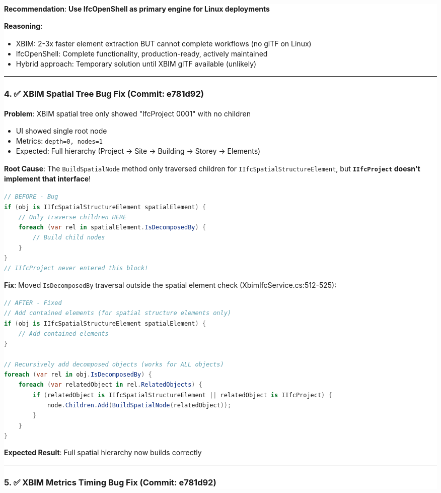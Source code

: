 **Recommendation**: **Use IfcOpenShell as primary engine for Linux deployments**

**Reasoning**:
- XBIM: 2-3x faster element extraction BUT cannot complete workflows (no glTF on Linux)
- IfcOpenShell: Complete functionality, production-ready, actively maintained
- Hybrid approach: Temporary solution until XBIM glTF available (unlikely)

---

### 4. ✅ XBIM Spatial Tree Bug Fix (Commit: e781d92)

**Problem**: XBIM spatial tree only showed "IfcProject 0001" with no children
- UI showed single root node
- Metrics: `depth=0, nodes=1`
- Expected: Full hierarchy (Project → Site → Building → Storey → Elements)

**Root Cause**:
The `BuildSpatialNode` method only traversed children for `IIfcSpatialStructureElement`, but **`IIfcProject` doesn't implement that interface**!

```csharp
// BEFORE - Bug
if (obj is IIfcSpatialStructureElement spatialElement) {
    // Only traverse children HERE
    foreach (var rel in spatialElement.IsDecomposedBy) {
        // Build child nodes
    }
}
// IIfcProject never entered this block!
```

**Fix**: Moved `IsDecomposedBy` traversal outside the spatial element check (XbimIfcService.cs:512-525):

```csharp
// AFTER - Fixed
// Add contained elements (for spatial structure elements only)
if (obj is IIfcSpatialStructureElement spatialElement) {
    // Add contained elements
}

// Recursively add decomposed objects (works for ALL objects)
foreach (var rel in obj.IsDecomposedBy) {
    foreach (var relatedObject in rel.RelatedObjects) {
        if (relatedObject is IIfcSpatialStructureElement || relatedObject is IIfcProject) {
            node.Children.Add(BuildSpatialNode(relatedObject));
        }
    }
}
```

**Expected Result**: Full spatial hierarchy now builds correctly

---

### 5. ✅ XBIM Metrics Timing Bug Fix (Commit: e781d92)
